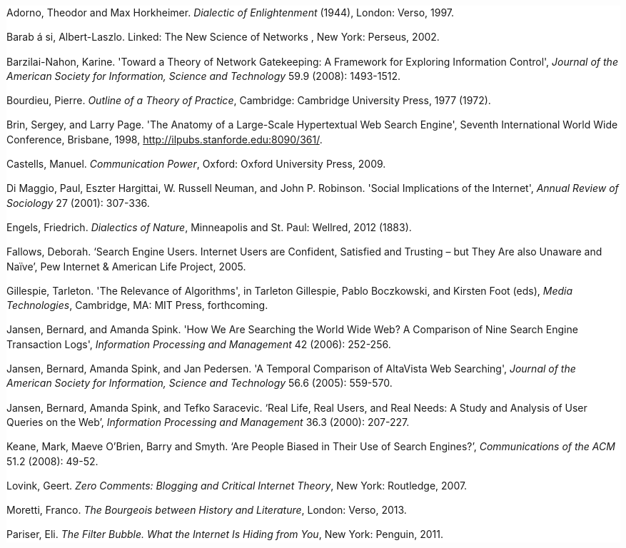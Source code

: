 Adorno, Theodor and Max Horkheimer. *Dialectic of Enlightenment* (1944),
London: Verso, 1997.

Barab á si, Albert-Laszlo. Linked: The New Science of Networks , New
York: Perseus, 2002.

Barzilai-Nahon, Karine. 'Toward a Theory of Network Gatekeeping: A
Framework for Exploring Information Control', *Journal of the American
Society for Information, Science and Technology* 59.9 (2008): 1493-1512.

Bourdieu, Pierre. *Outline of a Theory of Practice*, Cambridge:
Cambridge University Press, 1977 (1972).

Brin, Sergey, and Larry Page. 'The Anatomy of a Large-Scale Hypertextual
Web Search Engine', Seventh International World Wide Conference,
Brisbane, 1998, http://ilpubs.stanforde.edu:8090/361/.

Castells, Manuel. *Communication Power*, Oxford: Oxford University
Press, 2009.

Di Maggio, Paul, Eszter Hargittai, W. Russell Neuman, and John P.
Robinson. 'Social Implications of the Internet', *Annual Review of
Sociology* 27 (2001): 307-336.

Engels, Friedrich. *Dialectics of Nature*, Minneapolis and St. Paul:
Wellred, 2012 (1883).

Fallows, Deborah. ‘Search Engine Users. Internet Users are Confident,
Satisfied and Trusting – but They Are also Unaware and Naïve’, Pew
Internet & American Life Project, 2005.

Gillespie, Tarleton. 'The Relevance of Algorithms', in Tarleton
Gillespie, Pablo Boczkowski, and Kirsten Foot (eds), *Media
Technologies*, Cambridge, MA: MIT Press, forthcoming.

Jansen, Bernard, and Amanda Spink. 'How We Are Searching the World Wide
Web? A Comparison of Nine Search Engine Transaction Logs', *Information
Processing and Management* 42 (2006): 252-256.

Jansen, Bernard, Amanda Spink, and Jan Pedersen. 'A Temporal Comparison
of AltaVista Web Searching', *Journal of the American Society for
Information, Science and Technology* 56.6 (2005): 559-570.

Jansen, Bernard, Amanda Spink, and Tefko Saracevic. ‘Real Life, Real
Users, and Real Needs: A Study and Analysis of User Queries on the Web’,
*Information Processing and Management* 36.3 (2000): 207-227.

Keane, Mark, Maeve O’Brien, Barry and Smyth. ‘Are People Biased
in Their Use of Search Engines?’, *Communications of the ACM* 51.2
(2008): 49-52.

Lovink, Geert. *Zero Comments: Blogging and Critical Internet Theory*,
New York: Routledge, 2007.

Moretti, Franco. *The Bourgeois between History and Literature*, London:
Verso, 2013.

Pariser, Eli. *The Filter Bubble. What the Internet Is Hiding from You*,
New York: Penguin, 2011.
